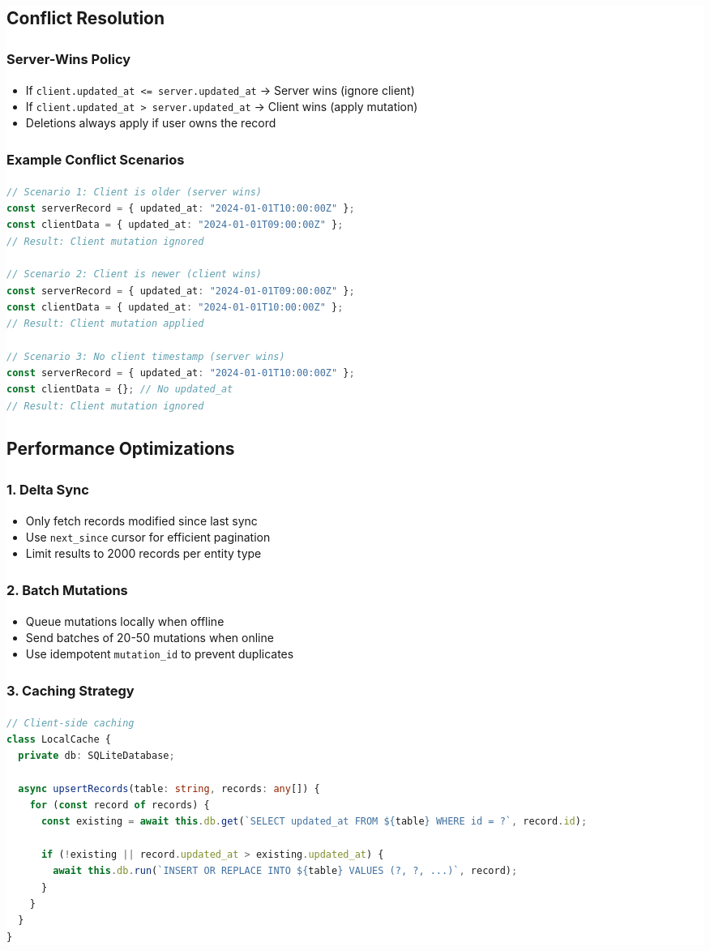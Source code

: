 ```kotlin
```

## Conflict Resolution

### Server-Wins Policy
- If `client.updated_at <= server.updated_at` → Server wins (ignore client)
- If `client.updated_at > server.updated_at` → Client wins (apply mutation)
- Deletions always apply if user owns the record

### Example Conflict Scenarios
```typescript
// Scenario 1: Client is older (server wins)
const serverRecord = { updated_at: "2024-01-01T10:00:00Z" };
const clientData = { updated_at: "2024-01-01T09:00:00Z" };
// Result: Client mutation ignored

// Scenario 2: Client is newer (client wins)
const serverRecord = { updated_at: "2024-01-01T09:00:00Z" };
const clientData = { updated_at: "2024-01-01T10:00:00Z" };
// Result: Client mutation applied

// Scenario 3: No client timestamp (server wins)
const serverRecord = { updated_at: "2024-01-01T10:00:00Z" };
const clientData = {}; // No updated_at
// Result: Client mutation ignored
```

## Performance Optimizations

### 1. Delta Sync
- Only fetch records modified since last sync
- Use `next_since` cursor for efficient pagination
- Limit results to 2000 records per entity type

### 2. Batch Mutations
- Queue mutations locally when offline
- Send batches of 20-50 mutations when online
- Use idempotent `mutation_id` to prevent duplicates

### 3. Caching Strategy
```typescript
// Client-side caching
class LocalCache {
  private db: SQLiteDatabase;
  
  async upsertRecords(table: string, records: any[]) {
    for (const record of records) {
      const existing = await this.db.get(`SELECT updated_at FROM ${table} WHERE id = ?`, record.id);
      
      if (!existing || record.updated_at > existing.updated_at) {
        await this.db.run(`INSERT OR REPLACE INTO ${table} VALUES (?, ?, ...)`, record);
      }
    }
  }
}
```
